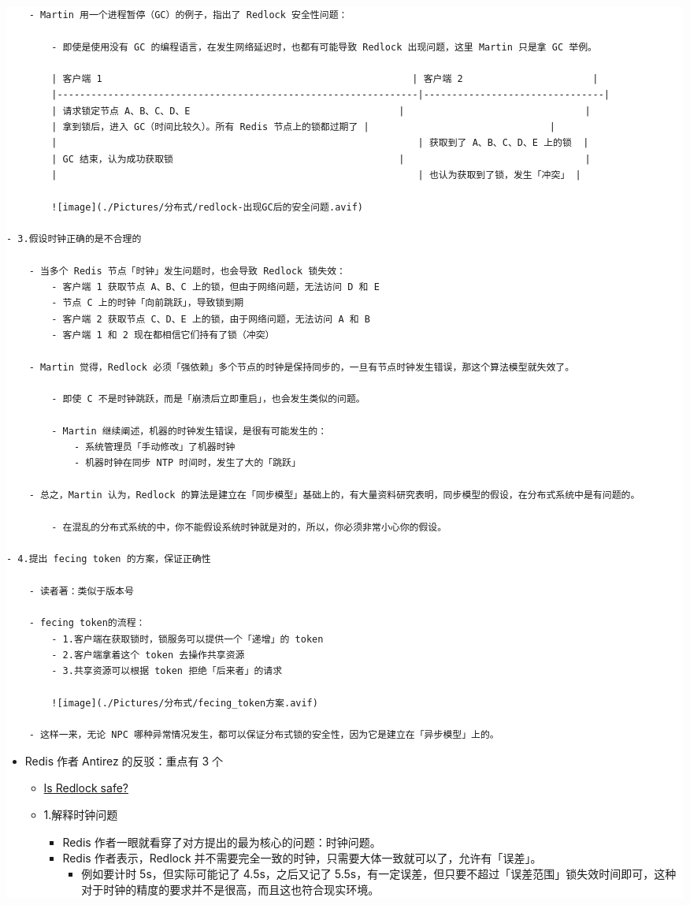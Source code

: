         - Martin 用一个进程暂停（GC）的例子，指出了 Redlock 安全性问题：

            - 即使是使用没有 GC 的编程语言，在发生网络延迟时，也都有可能导致 Redlock 出现问题，这里 Martin 只是拿 GC 举例。

            | 客户端 1                                                       | 客户端 2                       |
            |----------------------------------------------------------------|--------------------------------|
            | 请求锁定节点 A、B、C、D、E                                     |                                |
            | 拿到锁后，进入 GC（时间比较久）。所有 Redis 节点上的锁都过期了 |                                |
            |                                                                | 获取到了 A、B、C、D、E 上的锁  |
            | GC 结束，认为成功获取锁                                        |                                |
            |                                                                | 也认为获取到了锁，发生「冲突」 |

            ![image](./Pictures/分布式/redlock-出现GC后的安全问题.avif)

    - 3.假设时钟正确的是不合理的

        - 当多个 Redis 节点「时钟」发生问题时，也会导致 Redlock 锁失效：
            - 客户端 1 获取节点 A、B、C 上的锁，但由于网络问题，无法访问 D 和 E
            - 节点 C 上的时钟「向前跳跃」，导致锁到期
            - 客户端 2 获取节点 C、D、E 上的锁，由于网络问题，无法访问 A 和 B
            - 客户端 1 和 2 现在都相信它们持有了锁（冲突）

        - Martin 觉得，Redlock 必须「强依赖」多个节点的时钟是保持同步的，一旦有节点时钟发生错误，那这个算法模型就失效了。

            - 即使 C 不是时钟跳跃，而是「崩溃后立即重启」，也会发生类似的问题。

            - Martin 继续阐述，机器的时钟发生错误，是很有可能发生的：
                - 系统管理员「手动修改」了机器时钟
                - 机器时钟在同步 NTP 时间时，发生了大的「跳跃」

        - 总之，Martin 认为，Redlock 的算法是建立在「同步模型」基础上的，有大量资料研究表明，同步模型的假设，在分布式系统中是有问题的。

            - 在混乱的分布式系统的中，你不能假设系统时钟就是对的，所以，你必须非常小心你的假设。

    - 4.提出 fecing token 的方案，保证正确性

        - 读者著：类似于版本号

        - fecing token的流程：
            - 1.客户端在获取锁时，锁服务可以提供一个「递增」的 token
            - 2.客户端拿着这个 token 去操作共享资源
            - 3.共享资源可以根据 token 拒绝「后来者」的请求

            ![image](./Pictures/分布式/fecing_token方案.avif)

        - 这样一来，无论 NPC 哪种异常情况发生，都可以保证分布式锁的安全性，因为它是建立在「异步模型」上的。

- Redis 作者 Antirez 的反驳：重点有 3 个

    - [Is Redlock safe?](http://antirez.com/news/101)

    - 1.解释时钟问题

        - Redis 作者一眼就看穿了对方提出的最为核心的问题：时钟问题。
        - Redis 作者表示，Redlock 并不需要完全一致的时钟，只需要大体一致就可以了，允许有「误差」。
            - 例如要计时 5s，但实际可能记了 4.5s，之后又记了 5.5s，有一定误差，但只要不超过「误差范围」锁失效时间即可，这种对于时钟的精度的要求并不是很高，而且这也符合现实环境。
